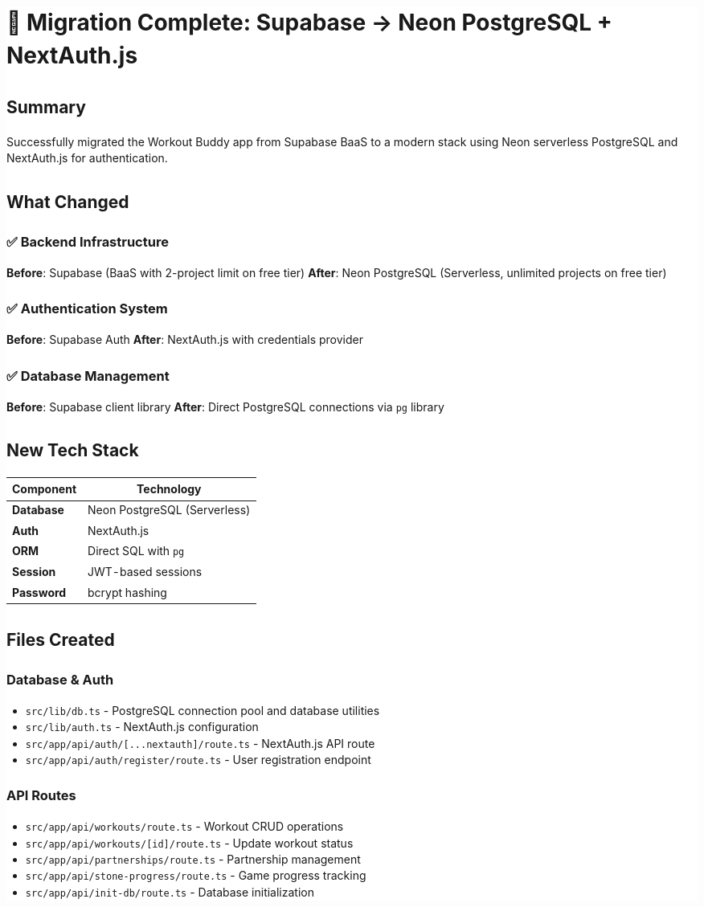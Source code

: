# 🎉 Migration Complete: Supabase → Neon PostgreSQL + NextAuth.js

## Summary

Successfully migrated the Workout Buddy app from Supabase BaaS to a modern stack using Neon serverless PostgreSQL and NextAuth.js for authentication.

## What Changed

### ✅ Backend Infrastructure

**Before**: Supabase (BaaS with 2-project limit on free tier)
**After**: Neon PostgreSQL (Serverless, unlimited projects on free tier)

### ✅ Authentication System

**Before**: Supabase Auth
**After**: NextAuth.js with credentials provider

### ✅ Database Management

**Before**: Supabase client library
**After**: Direct PostgreSQL connections via `pg` library

## New Tech Stack

| Component | Technology |
|-----------|------------|
| **Database** | Neon PostgreSQL (Serverless) |
| **Auth** | NextAuth.js |
| **ORM** | Direct SQL with `pg` |
| **Session** | JWT-based sessions |
| **Password** | bcrypt hashing |

## Files Created

### Database & Auth
- `src/lib/db.ts` - PostgreSQL connection pool and database utilities
- `src/lib/auth.ts` - NextAuth.js configuration
- `src/app/api/auth/[...nextauth]/route.ts` - NextAuth.js API route
- `src/app/api/auth/register/route.ts` - User registration endpoint

### API Routes
- `src/app/api/workouts/route.ts` - Workout CRUD operations
- `src/app/api/workouts/[id]/route.ts` - Update workout status
- `src/app/api/partnerships/route.ts` - Partnership management
- `src/app/api/stone-progress/route.ts` - Game progress tracking
- `src/app/api/init-db/route.ts` - Database initialization
